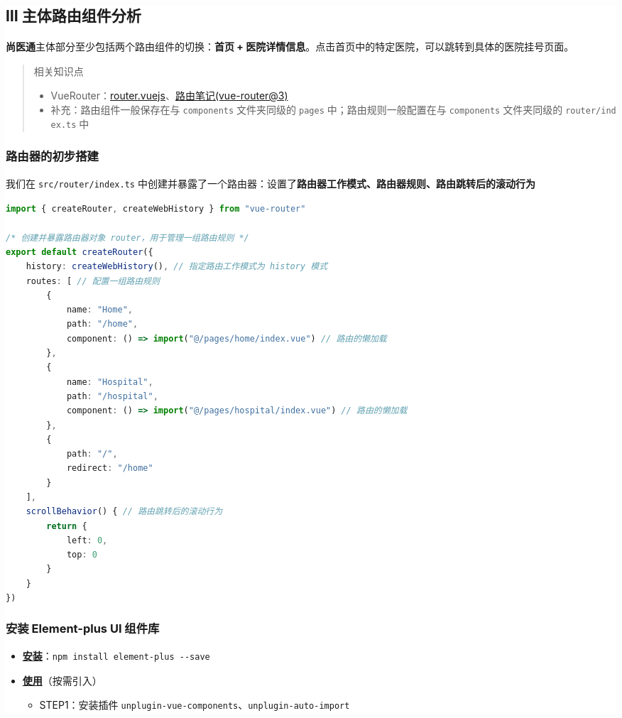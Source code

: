 ## Ⅲ 主体路由组件分析

**尚医通**主体部分至少包括两个路由组件的切换：**首页 + 医院详情信息**。点击首页中的特定医院，可以跳转到具体的医院挂号页面。

> 相关知识点
>
> - VueRouter：[router.vuejs](https://router.vuejs.org/zh/guide/)、[路由笔记(vue-router@3)](https://github.com/Nasir1423/front-end-notes/blob/main/7-vue/vue.md#6-vue-router)
> - 补充：路由组件一般保存在与 `components` 文件夹同级的 `pages` 中；路由规则一般配置在与 `components` 文件夹同级的 `router/index.ts` 中

### 路由器的初步搭建

我们在 `src/router/index.ts` 中创建并暴露了一个路由器：设置了**路由器工作模式、路由器规则、路由跳转后的滚动行为**

```ts
import { createRouter, createWebHistory } from "vue-router"

/* 创建并暴露路由器对象 router，用于管理一组路由规则 */
export default createRouter({
    history: createWebHistory(), // 指定路由工作模式为 history 模式
    routes: [ // 配置一组路由规则
        {
            name: "Home",
            path: "/home",
            component: () => import("@/pages/home/index.vue") // 路由的懒加载
        },
        {
            name: "Hospital",
            path: "/hospital",
            component: () => import("@/pages/hospital/index.vue") // 路由的懒加载
        },
        {
            path: "/",
            redirect: "/home"
        }
    ],
    scrollBehavior() { // 路由跳转后的滚动行为
        return {
            left: 0,
            top: 0
        }
    }
})
```

### 安装 Element-plus UI 组件库

- **[安装](https://element-plus.org/zh-CN/guide/installation.html)**：`npm install element-plus --save`

- **[使用](https://element-plus.org/zh-CN/guide/quickstart.html)**（按需引入）

  - STEP1：安装插件 `unplugin-vue-components`、`unplugin-auto-import`
